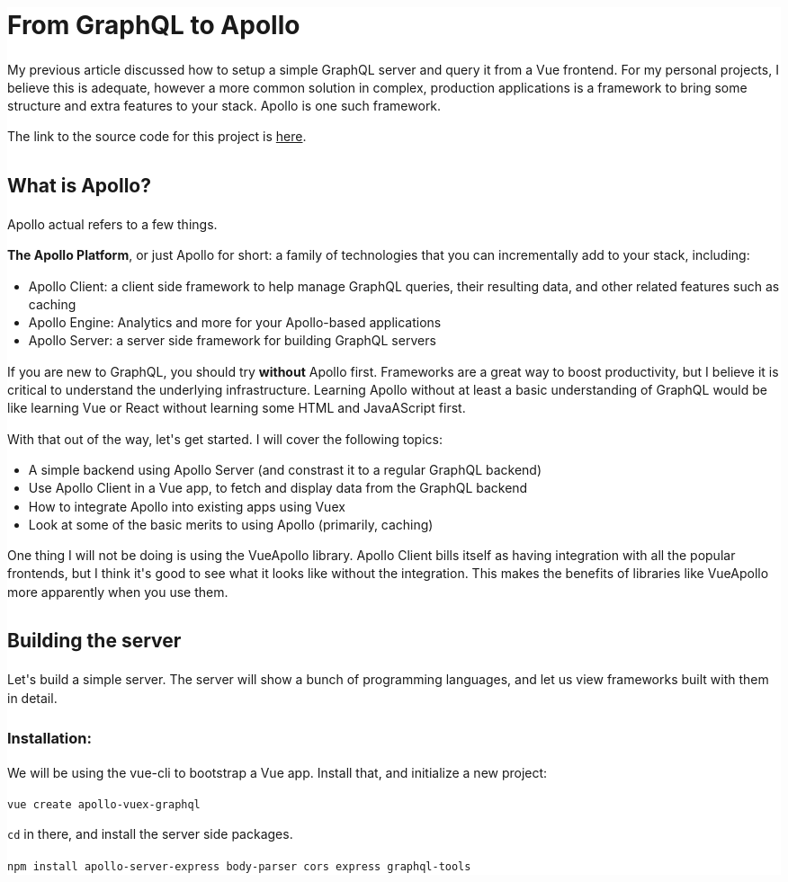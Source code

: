 # From GraphQL to Apollo

My previous article discussed how to setup a simple GraphQL server and query it from a Vue frontend. For my personal projects, I believe this is adequate, however a more common solution in complex, production applications is a framework to bring some structure and extra features to your stack. Apollo is one such framework.

The link to the source code for this project is [here](https://github.com/lmiller1990/vue-apollo-graphql).

## What is Apollo?

Apollo actual refers to a few things.

__The Apollo Platform__, or just Apollo for short: a family of technologies that you can incrementally add to your stack, including:

- Apollo Client: a client side framework to help manage GraphQL queries, their resulting data, and other related features such as caching
- Apollo Engine: Analytics and more for your Apollo-based applications
- Apollo Server: a server side framework for building GraphQL servers

If you are new to GraphQL, you should try __without__ Apollo first. Frameworks are a great way to boost productivity, but I believe it is critical to understand the underlying infrastructure. Learning Apollo without at least a basic understanding of GraphQL would be like learning Vue or React without learning some HTML and JavaAScript first.

With that out of the way, let's get started. I will cover the following topics:

- A simple backend using Apollo Server (and constrast it to a regular GraphQL backend)
- Use Apollo Client in a Vue app, to fetch and display data from the GraphQL backend
- How to integrate Apollo into existing apps using Vuex
- Look at some of the basic merits to using Apollo (primarily, caching)

One thing I will not be doing is using the VueApollo library. Apollo Client bills itself as having integration with all the popular frontends, but I think it's good to see what it looks like without the integration. This makes the benefits of libraries like VueApollo more apparently when you use them.

## Building the server

Let's build a simple server. The server will show a bunch of programming languages, and let us view frameworks built with them in detail. 

### Installation:

We will be using the vue-cli to bootstrap a Vue app. Install that, and initialize a new project:

```
vue create apollo-vuex-graphql
```

`cd` in there, and install the server side packages.

```
npm install apollo-server-express body-parser cors express graphql-tools
```
